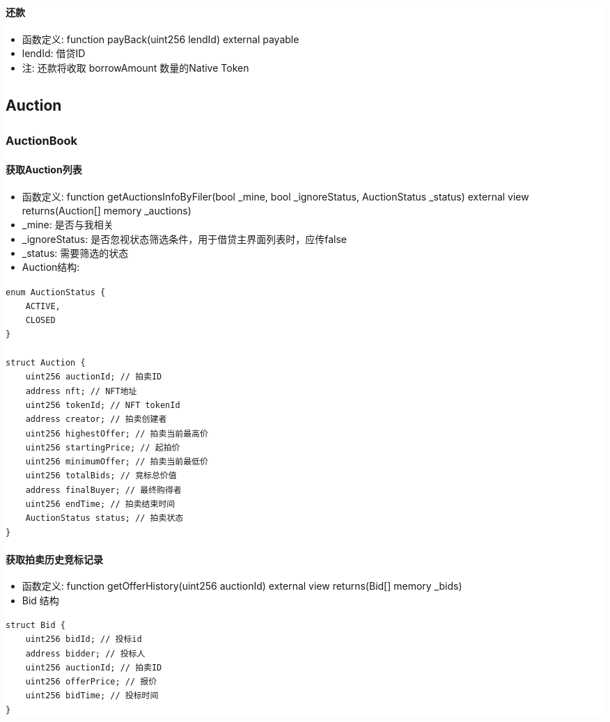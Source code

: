 #### 还款
- 函数定义: function payBack(uint256 lendId) external payable
- lendId: 借贷ID
- 注: 还款将收取 borrowAmount 数量的Native Token

## Auction

### AuctionBook

#### 获取Auction列表
- 函数定义: function getAuctionsInfoByFiler(bool _mine, bool _ignoreStatus, AuctionStatus _status) external view returns(Auction[] memory _auctions)
- _mine: 是否与我相关
- _ignoreStatus: 是否忽视状态筛选条件，用于借贷主界面列表时，应传false
- _status: 需要筛选的状态
- Auction结构:

```
enum AuctionStatus {
    ACTIVE,
    CLOSED
}

struct Auction {
    uint256 auctionId; // 拍卖ID
    address nft; // NFT地址
    uint256 tokenId; // NFT tokenId
    address creator; // 拍卖创建者
    uint256 highestOffer; // 拍卖当前最高价
    uint256 startingPrice; // 起拍价
    uint256 minimumOffer; // 拍卖当前最低价
    uint256 totalBids; // 竞标总价值
    address finalBuyer; // 最终购得者
    uint256 endTime; // 拍卖结束时间
    AuctionStatus status; // 拍卖状态
}
```

#### 获取拍卖历史竞标记录
- 函数定义: function getOfferHistory(uint256 auctionId) external view returns(Bid[] memory _bids)
- Bid 结构

```
struct Bid {
    uint256 bidId; // 投标id
    address bidder; // 投标人
    uint256 auctionId; // 拍卖ID
    uint256 offerPrice; // 报价
    uint256 bidTime; // 投标时间
}
```
